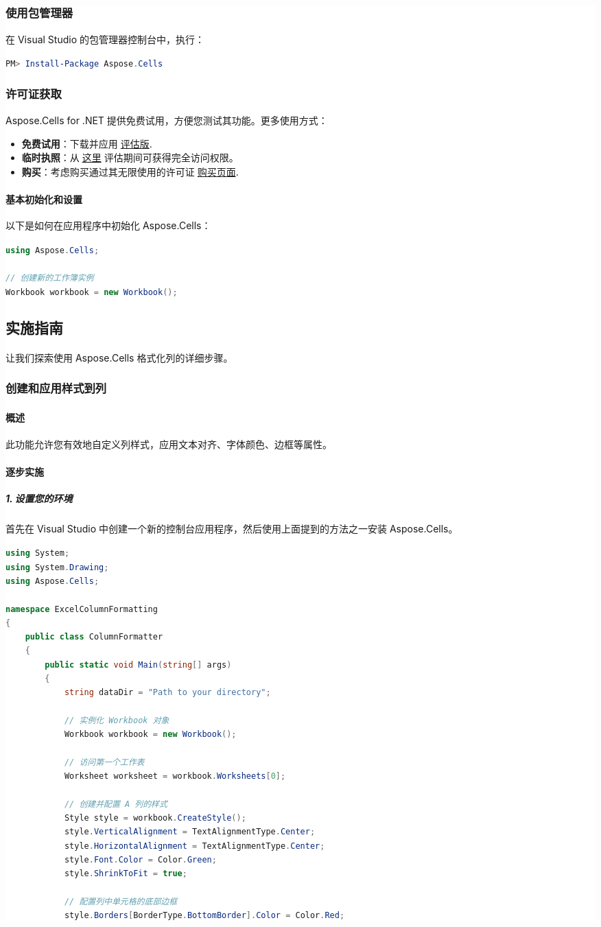 ### 使用包管理器
在 Visual Studio 的包管理器控制台中，执行：
```powershell
PM> Install-Package Aspose.Cells
```

### 许可证获取

Aspose.Cells for .NET 提供免费试用，方便您测试其功能。更多使用方式：
- **免费试用**：下载并应用 [评估版](https://releases。aspose.com/cells/net/).
- **临时执照**：从 [这里](https://purchase.aspose.com/temporary-license/) 评估期间可获得完全访问权限。
- **购买**：考虑购买通过其无限使用的许可证 [购买页面](https://purchase。aspose.com/buy).

#### 基本初始化和设置

以下是如何在应用程序中初始化 Aspose.Cells：
```csharp
using Aspose.Cells;

// 创建新的工作簿实例
Workbook workbook = new Workbook();
```

## 实施指南

让我们探索使用 Aspose.Cells 格式化列的详细步骤。

### 创建和应用样式到列

#### 概述
此功能允许您有效地自定义列样式，应用文本对齐、字体颜色、边框等属性。

#### 逐步实施

##### 1. 设置您的环境
首先在 Visual Studio 中创建一个新的控制台应用程序，然后使用上面提到的方法之一安装 Aspose.Cells。

```csharp
using System;
using System.Drawing;
using Aspose.Cells;

namespace ExcelColumnFormatting
{
    public class ColumnFormatter
    {
        public static void Main(string[] args)
        {
            string dataDir = "Path to your directory";

            // 实例化 Workbook 对象
            Workbook workbook = new Workbook();

            // 访问第一个工作表
            Worksheet worksheet = workbook.Worksheets[0];

            // 创建并配置 A 列的样式
            Style style = workbook.CreateStyle();
            style.VerticalAlignment = TextAlignmentType.Center;
            style.HorizontalAlignment = TextAlignmentType.Center;
            style.Font.Color = Color.Green;
            style.ShrinkToFit = true;

            // 配置列中单元格的底部边框
            style.Borders[BorderType.BottomBorder].Color = Color.Red;
```